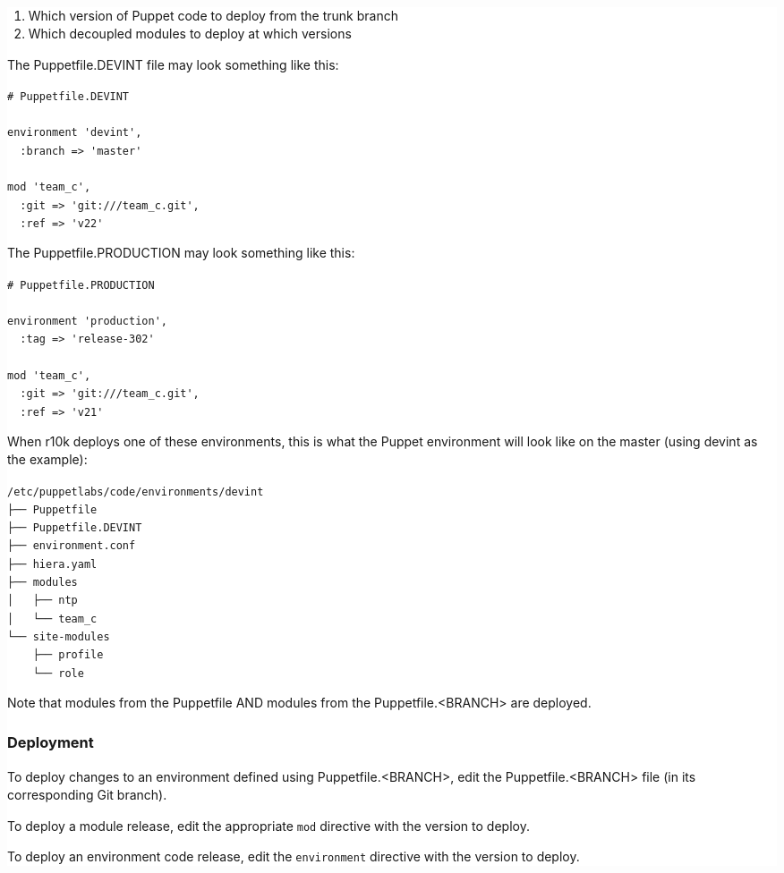 1. Which version of Puppet code to deploy from the trunk branch
2. Which decoupled modules to deploy at which versions

The Puppetfile.DEVINT file may look something like this:

```
# Puppetfile.DEVINT

environment 'devint',
  :branch => 'master'

mod 'team_c',
  :git => 'git:///team_c.git',
  :ref => 'v22'
```

The Puppetfile.PRODUCTION may look something like this:

```
# Puppetfile.PRODUCTION

environment 'production',
  :tag => 'release-302'

mod 'team_c',
  :git => 'git:///team_c.git',
  :ref => 'v21'
```

When r10k deploys one of these environments, this is what the Puppet environment will look like on the master (using devint as the example):

```
/etc/puppetlabs/code/environments/devint
├── Puppetfile
├── Puppetfile.DEVINT
├── environment.conf
├── hiera.yaml
├── modules
│   ├── ntp
│   └── team_c
└── site-modules
    ├── profile
    └── role
```

Note that modules from the Puppetfile AND modules from the Puppetfile.\<BRANCH\> are deployed.

### Deployment

To deploy changes to an environment defined using Puppetfile.\<BRANCH\>, edit the Puppetfile.\<BRANCH> file (in its corresponding Git branch).

To deploy a module release, edit the appropriate `mod` directive with the version to deploy.

To deploy an environment code release, edit the `environment` directive with the version to deploy.
